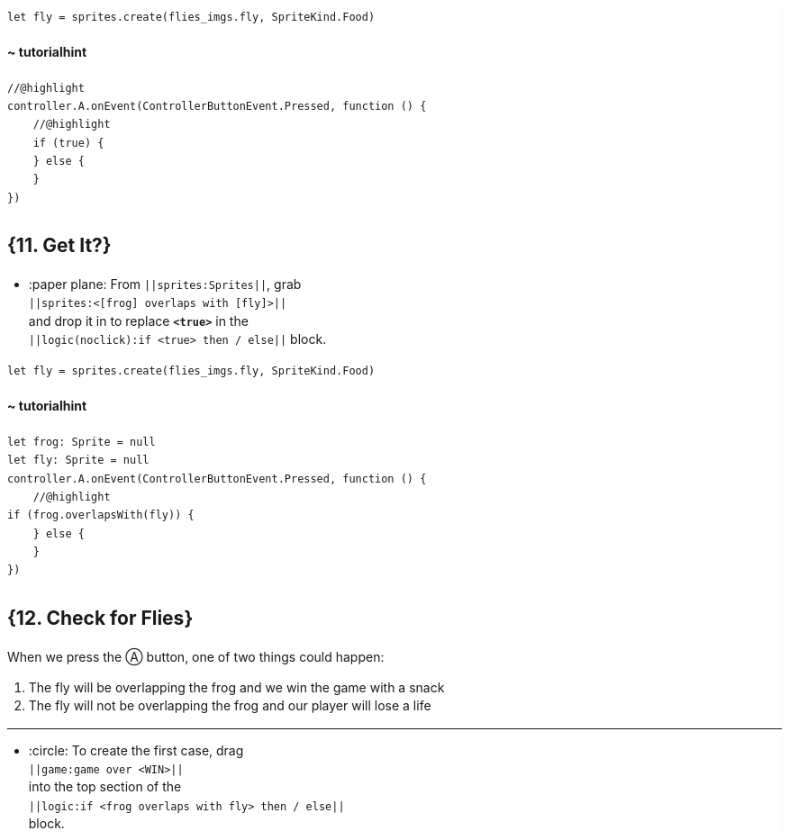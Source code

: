 
```blockconfig.local
let fly = sprites.create(flies_imgs.fly, SpriteKind.Food)
```


#### ~ tutorialhint

```blocks
//@highlight
controller.A.onEvent(ControllerButtonEvent.Pressed, function () {
    //@highlight
    if (true) {
    } else {
    }
})
```

## {11. Get It?}

- :paper plane: From ``||sprites:Sprites||``, grab <br/>
``||sprites:<[frog] overlaps with [fly]>||`` <br/>
and drop it in to replace **`<true>`** in the <br/>
``||logic(noclick):if <true> then / else||`` block. <br/>


```blockconfig.local
let fly = sprites.create(flies_imgs.fly, SpriteKind.Food)
```


#### ~ tutorialhint

```blocks
let frog: Sprite = null
let fly: Sprite = null
controller.A.onEvent(ControllerButtonEvent.Pressed, function () {
    //@highlight
if (frog.overlapsWith(fly)) {
    } else {
    }
})
```


## {12. Check for Flies}

When we press the Ⓐ button, one of two things could happen:
1. The fly will be overlapping the frog and we win the game with a snack
2. The fly will not be overlapping the frog and our player will lose a life

---

- :circle: To create the first case, drag<br/>
``||game:game over <WIN>||``<br/>
into the top section of the<br/>
``||logic:if <frog overlaps with fly> then / else||``<br/>
block.

